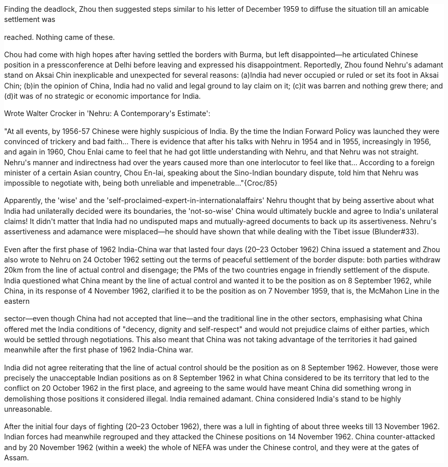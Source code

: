 Finding the deadlock, Zhou then suggested steps similar to his letter of December 1959 to diffuse the situation till an amicable settlement was

reached. Nothing came of these.

Chou had come with high hopes after having settled the borders with Burma, but left disappointed—he articulated Chinese position in a pressconference at Delhi before leaving and expressed his disappointment. Reportedly, Zhou found Nehru's adamant stand on Aksai Chin inexplicable and unexpected for several reasons: (a)India had never occupied or ruled or set its foot in Aksai Chin; (b)in the opinion of China, India had no valid and legal ground to lay claim on it; (c)it was barren and nothing grew there; and (d)it was of no strategic or economic importance for India.

Wrote Walter Crocker in 'Nehru: A Contemporary's Estimate':

"At all events, by 1956-57 Chinese were highly suspicious of India. By the time the Indian Forward Policy was launched they were convinced of trickery and bad faith… There is evidence that after his talks with Nehru in 1954 and in 1955, increasingly in 1956, and again in 1960, Chou Enlai came to feel that he had got little understanding with Nehru, and that Nehru was not straight. Nehru's manner and indirectness had over the years caused more than one interlocutor to feel like that… According to a foreign minister of a certain Asian country, Chou En-lai, speaking about the Sino-Indian boundary dispute, told him that Nehru was impossible to negotiate with, being both unreliable and impenetrable…"{Croc/85}

Apparently, the 'wise' and the 'self-proclaimed-expert-in-internationalaffairs' Nehru thought that by being assertive about what India had unilaterally decided were its boundaries, the 'not-so-wise' China would ultimately buckle and agree to India's unilateral claims! It didn't matter that India had no undisputed maps and mutually-agreed documents to back up its assertiveness. Nehru's assertiveness and adamance were misplaced—he should have shown that while dealing with the Tibet issue (Blunder#33).

Even after the first phase of 1962 India-China war that lasted four days (20–23 October 1962) China issued a statement and Zhou also wrote to Nehru on 24 October 1962 setting out the terms of peaceful settlement of the border dispute: both parties withdraw 20km from the line of actual control and disengage; the PMs of the two countries engage in friendly settlement of the dispute. India questioned what China meant by the line of actual control and wanted it to be the position as on 8 September 1962, while China, in its response of 4 November 1962, clarified it to be the position as on 7 November 1959, that is, the McMahon Line in the eastern

sector—even though China had not accepted that line—and the traditional line in the other sectors, emphasising what China offered met the India conditions of "decency, dignity and self-respect" and would not prejudice claims of either parties, which would be settled through negotiations. This also meant that China was not taking advantage of the territories it had gained meanwhile after the first phase of 1962 India-China war.

India did not agree reiterating that the line of actual control should be the position as on 8 September 1962. However, those were precisely the unacceptable Indian positions as on 8 September 1962 in what China considered to be its territory that led to the conflict on 20 October 1962 in the first place, and agreeing to the same would have meant China did something wrong in demolishing those positions it considered illegal. India remained adamant. China considered India's stand to be highly unreasonable.

After the initial four days of fighting (20–23 October 1962), there was a lull in fighting of about three weeks till 13 November 1962. Indian forces had meanwhile regrouped and they attacked the Chinese positions on 14 November 1962. China counter-attacked and by 20 November 1962 (within a week) the whole of NEFA was under the Chinese control, and they were at the gates of Assam.

